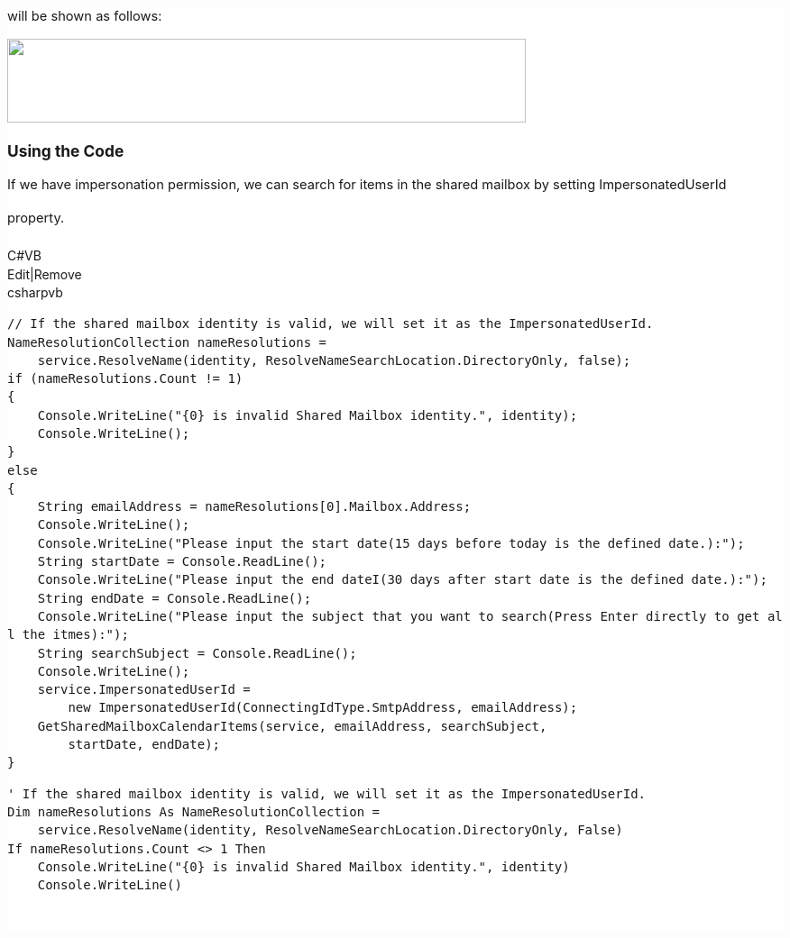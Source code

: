 </span><span style="font-size:11pt">will be </span><span style="font-size:11pt">shown</span><span style="font-size:11pt">
</span><span style="font-size:11pt">as follows</span><span style="font-size:11pt">:</span></span></p>
<p style="margin-left:0pt; margin-right:0pt; margin-top:0pt; margin-bottom:10pt; font-size:10.0pt; line-height:27.6pt; direction:ltr; unicode-bidi:normal">
<span style="font-size:11pt"><span style="font-size:11pt"><img src="/site/view/file/113560/1/image.png" alt="" width="575" height="93" align="middle">
</span></span></p>
<p style="margin-left:0pt; margin-right:0pt; margin-top:10pt; margin-bottom:0pt; font-size:10.0pt; line-height:27.6pt; direction:ltr; unicode-bidi:normal">
<span style="font-weight:bold; font-size:13pt"><span style="font-weight:bold; font-size:13pt">Using the Code</span></span></p>
<p style="margin-left:0pt; margin-right:0pt; margin-top:0pt; margin-bottom:10pt; font-size:10.0pt; line-height:27.6pt; direction:ltr; unicode-bidi:normal">
<span style="font-size:11pt"><span style="font-size:11pt">If we have impersonation permission, we can
</span><span style="font-size:11pt">search</span><span style="font-size:11pt"> </span>
<span>for</span><span style="font-size:11pt"> items in </span><span style="font-size:11pt">the
</span><span style="font-size:11pt">shared mailbox</span><span style="font-size:11pt"> by set</span><span style="font-size:11pt">ting</span><span style="font-size:11pt"> ImpersonatedUserId property.</span></span></p>
<div class="scriptcode">
<div class="pluginEditHolder" pluginCommand="mceScriptCode">
<div class="title"><span>C#</span><span>VB</span></div>
<div class="pluginLinkHolder"><span class="pluginEditHolderLink">Edit</span>|<span class="pluginRemoveHolderLink">Remove</span></div>
<span class="hidden">csharp</span><span class="hidden">vb</span>
<pre class="hidden">// If the shared mailbox identity is valid, we will set it as the ImpersonatedUserId.
NameResolutionCollection nameResolutions =
    service.ResolveName(identity, ResolveNameSearchLocation.DirectoryOnly, false);
if (nameResolutions.Count != 1)
{
    Console.WriteLine(&quot;{0} is invalid Shared Mailbox identity.&quot;, identity);
    Console.WriteLine();
}
else
{
    String emailAddress = nameResolutions[0].Mailbox.Address;
    Console.WriteLine();
    Console.WriteLine(&quot;Please input the start date(15 days before today is the defined date.):&quot;);
    String startDate = Console.ReadLine();
    Console.WriteLine(&quot;Please input the end dateI(30 days after start date is the defined date.):&quot;);
    String endDate = Console.ReadLine();
    Console.WriteLine(&quot;Please input the subject that you want to search(Press Enter directly to get all the itmes):&quot;);
    String searchSubject = Console.ReadLine();
    Console.WriteLine();
    service.ImpersonatedUserId =
        new ImpersonatedUserId(ConnectingIdType.SmtpAddress, emailAddress);
    GetSharedMailboxCalendarItems(service, emailAddress, searchSubject, 
        startDate, endDate);
}
</pre>
<pre class="hidden">' If the shared mailbox identity is valid, we will set it as the ImpersonatedUserId.
Dim nameResolutions As NameResolutionCollection =
    service.ResolveName(identity, ResolveNameSearchLocation.DirectoryOnly, False)
If nameResolutions.Count &lt;&gt; 1 Then
    Console.WriteLine(&quot;{0} is invalid Shared Mailbox identity.&quot;, identity)
    Console.WriteLine()